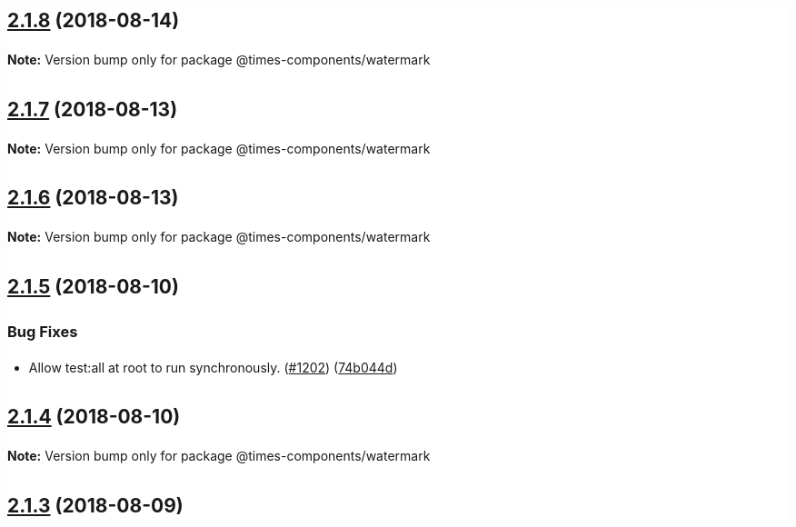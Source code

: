 <a name="2.1.8"></a>
## [2.1.8](https://github.com/newsuk/times-components/compare/@times-components/watermark@2.1.7...@times-components/watermark@2.1.8) (2018-08-14)

**Note:** Version bump only for package @times-components/watermark





<a name="2.1.7"></a>
## [2.1.7](https://github.com/newsuk/times-components/compare/@times-components/watermark@2.1.6...@times-components/watermark@2.1.7) (2018-08-13)

**Note:** Version bump only for package @times-components/watermark





<a name="2.1.6"></a>
## [2.1.6](https://github.com/newsuk/times-components/compare/@times-components/watermark@2.1.5...@times-components/watermark@2.1.6) (2018-08-13)

**Note:** Version bump only for package @times-components/watermark





<a name="2.1.5"></a>
## [2.1.5](https://github.com/newsuk/times-components/compare/@times-components/watermark@2.1.4...@times-components/watermark@2.1.5) (2018-08-10)


### Bug Fixes

* Allow test:all at root to run synchronously. ([#1202](https://github.com/newsuk/times-components/issues/1202)) ([74b044d](https://github.com/newsuk/times-components/commit/74b044d))




<a name="2.1.4"></a>
## [2.1.4](https://github.com/newsuk/times-components/compare/@times-components/watermark@2.1.3...@times-components/watermark@2.1.4) (2018-08-10)




**Note:** Version bump only for package @times-components/watermark

<a name="2.1.3"></a>
## [2.1.3](https://github.com/newsuk/times-components/compare/@times-components/watermark@2.1.2...@times-components/watermark@2.1.3) (2018-08-09)

